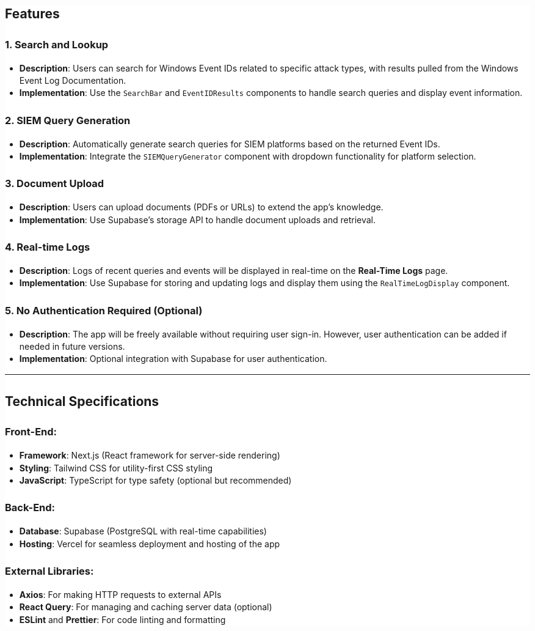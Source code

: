 
## Features

### 1. **Search and Lookup**
   - **Description**: Users can search for Windows Event IDs related to specific attack types, with results pulled from the Windows Event Log Documentation.
   - **Implementation**: Use the `SearchBar` and `EventIDResults` components to handle search queries and display event information.

### 2. **SIEM Query Generation**
   - **Description**: Automatically generate search queries for SIEM platforms based on the returned Event IDs.
   - **Implementation**: Integrate the `SIEMQueryGenerator` component with dropdown functionality for platform selection.

### 3. **Document Upload**
   - **Description**: Users can upload documents (PDFs or URLs) to extend the app’s knowledge.
   - **Implementation**: Use Supabase’s storage API to handle document uploads and retrieval.

### 4. **Real-time Logs**
   - **Description**: Logs of recent queries and events will be displayed in real-time on the **Real-Time Logs** page.
   - **Implementation**: Use Supabase for storing and updating logs and display them using the `RealTimeLogDisplay` component.

### 5. **No Authentication Required (Optional)**
   - **Description**: The app will be freely available without requiring user sign-in. However, user authentication can be added if needed in future versions.
   - **Implementation**: Optional integration with Supabase for user authentication.

---

## Technical Specifications

### Front-End:
- **Framework**: Next.js (React framework for server-side rendering)
- **Styling**: Tailwind CSS for utility-first CSS styling
- **JavaScript**: TypeScript for type safety (optional but recommended)

### Back-End:
- **Database**: Supabase (PostgreSQL with real-time capabilities)
- **Hosting**: Vercel for seamless deployment and hosting of the app

### External Libraries:
- **Axios**: For making HTTP requests to external APIs
- **React Query**: For managing and caching server data (optional)
- **ESLint** and **Prettier**: For code linting and formatting
